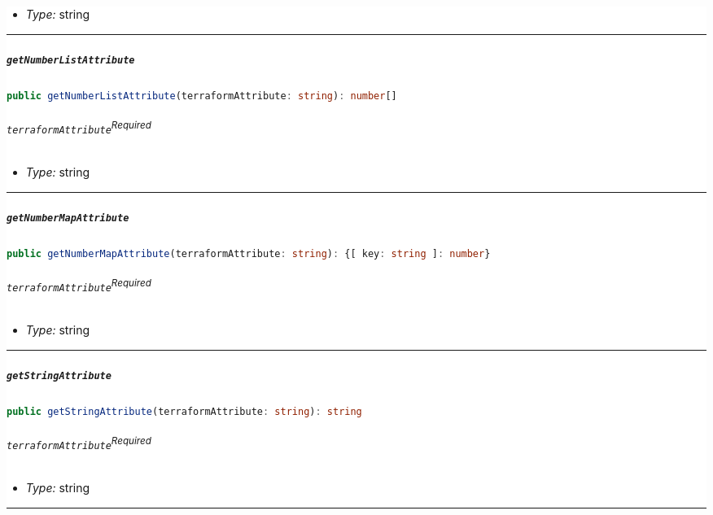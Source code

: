 - *Type:* string

---

##### `getNumberListAttribute` <a name="getNumberListAttribute" id="rhizo-co-terraform-provider-oci.dataOciOptimizerResourceActions.DataOciOptimizerResourceActions.getNumberListAttribute"></a>

```typescript
public getNumberListAttribute(terraformAttribute: string): number[]
```

###### `terraformAttribute`<sup>Required</sup> <a name="terraformAttribute" id="rhizo-co-terraform-provider-oci.dataOciOptimizerResourceActions.DataOciOptimizerResourceActions.getNumberListAttribute.parameter.terraformAttribute"></a>

- *Type:* string

---

##### `getNumberMapAttribute` <a name="getNumberMapAttribute" id="rhizo-co-terraform-provider-oci.dataOciOptimizerResourceActions.DataOciOptimizerResourceActions.getNumberMapAttribute"></a>

```typescript
public getNumberMapAttribute(terraformAttribute: string): {[ key: string ]: number}
```

###### `terraformAttribute`<sup>Required</sup> <a name="terraformAttribute" id="rhizo-co-terraform-provider-oci.dataOciOptimizerResourceActions.DataOciOptimizerResourceActions.getNumberMapAttribute.parameter.terraformAttribute"></a>

- *Type:* string

---

##### `getStringAttribute` <a name="getStringAttribute" id="rhizo-co-terraform-provider-oci.dataOciOptimizerResourceActions.DataOciOptimizerResourceActions.getStringAttribute"></a>

```typescript
public getStringAttribute(terraformAttribute: string): string
```

###### `terraformAttribute`<sup>Required</sup> <a name="terraformAttribute" id="rhizo-co-terraform-provider-oci.dataOciOptimizerResourceActions.DataOciOptimizerResourceActions.getStringAttribute.parameter.terraformAttribute"></a>

- *Type:* string

---
